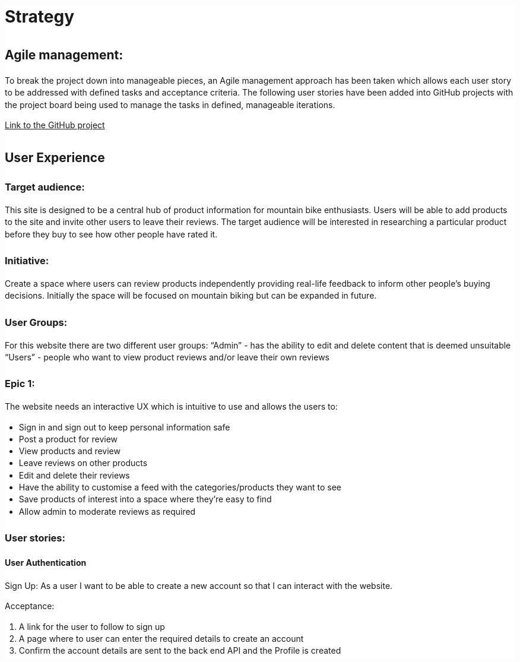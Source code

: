 # Strategy
## Agile management:
To break the project down into manageable pieces, an Agile management approach has been taken which allows each user story to be addressed with defined tasks and acceptance criteria. 
The following user stories have been added into GitHub projects with the project board being used to manage the tasks in defined, manageable iterations. 

<a href="https://github.com/users/TR94/projects/4" target="_blank">Link to the GitHub project</a>

## User Experience
### Target audience:
This site is designed to be a central hub of product information for mountain bike enthusiasts. Users will be able to add products to the site and invite other users to leave their reviews. The target audience will be interested in researching a particular product before they buy to see how other people have rated it.

### Initiative: 
Create a space where users can review products independently providing real-life feedback to inform other people’s buying decisions. Initially the space will be focused on mountain biking but can be expanded in future. 

### User Groups: 
For this website there are two different user groups:
“Admin” - has the ability to edit and delete content that is deemed unsuitable
“Users” - people who want to view product reviews and/or leave their own reviews

### Epic 1:
The website needs an interactive UX which is intuitive to use and allows the users to:
* Sign in and sign out to keep personal information safe 
* Post a product for review 
* View products and review 
* Leave reviews on other products 
* Edit and delete their reviews 
* Have the ability to customise a feed with the categories/products they want to see
* Save products of interest into a space where they’re easy to find
* Allow admin to moderate reviews as required

### User stories:

#### User Authentication
Sign Up: As a user I want to be able to create a new account so that I can interact with the website.
	
 Acceptance:
1. A link for the user to follow to sign up
2. A page where to user can enter the required details to create an account
3. Confirm the account details are sent to the back end API and the Profile is created
